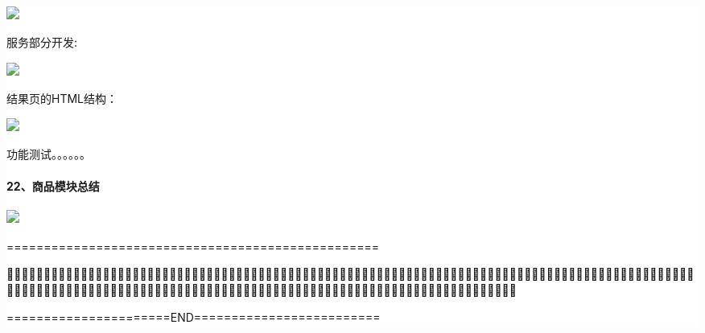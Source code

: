 ![](https://tva1.sinaimg.cn/large/006y8mN6ly1g7mvfgl1z5j31bo0isjs6.jpg)

服务部分开发:

![](https://tva1.sinaimg.cn/large/006y8mN6ly1g7mvgg4dsrj316g0cywev.jpg)

结果页的HTML结构：

![](https://tva1.sinaimg.cn/large/006y8mN6ly1g7mvivr0gaj316u0bk74u.jpg)

功能测试。。。。。。

#### 22、商品模块总结

![](https://tva1.sinaimg.cn/large/006y8mN6ly1g7mvlemtbgj30sc0gagn1.jpg)

==================================================

🌹🌹🌹🌹🌹🌹🌹🌹🌹🌹🌹🌹🌹🌹🌹🌹🌹🌹🌹🌹🌹🌹🌹🌹🌹🌹🌹🌹🌹🌹🌹🌹🌹🌹🌹🌹🌹🌹🌹🌹🌹🌹🌹🌹🌹🌹🌹🌹🌹🌹🌹🌹🌹🌹🌹🌹🌹🌹🌹🌹🌹🌹🌹🌹🌹🌹🌹🌹🌹🌹🌹🌹🌹🌹🌹🌹🌹🌹🌹🌹🌹🌹🌹🌹🌹🌹🌹🌹🌹🌹🌹🌹🌹🌹🌹🌹🌹🌹🌹🌹🌹🌹🌹🌹🌹🌹🌹🌹🌹🌹🌹🌹🌹🌹🌹🌹🌹🌹🌹🌹🌹🌹🌹🌹🌹🌹🌹🌹🌹🌹🌹🌹🌹🌹🌹🌹🌹🌹🌹🌹🌹🌹🌹🌹🌹🌹🌹🌹🌹🌹🌹🌹🌹🌹🌹🌹🌹🌹🌹🌹🌹🌹

======================END=========================

